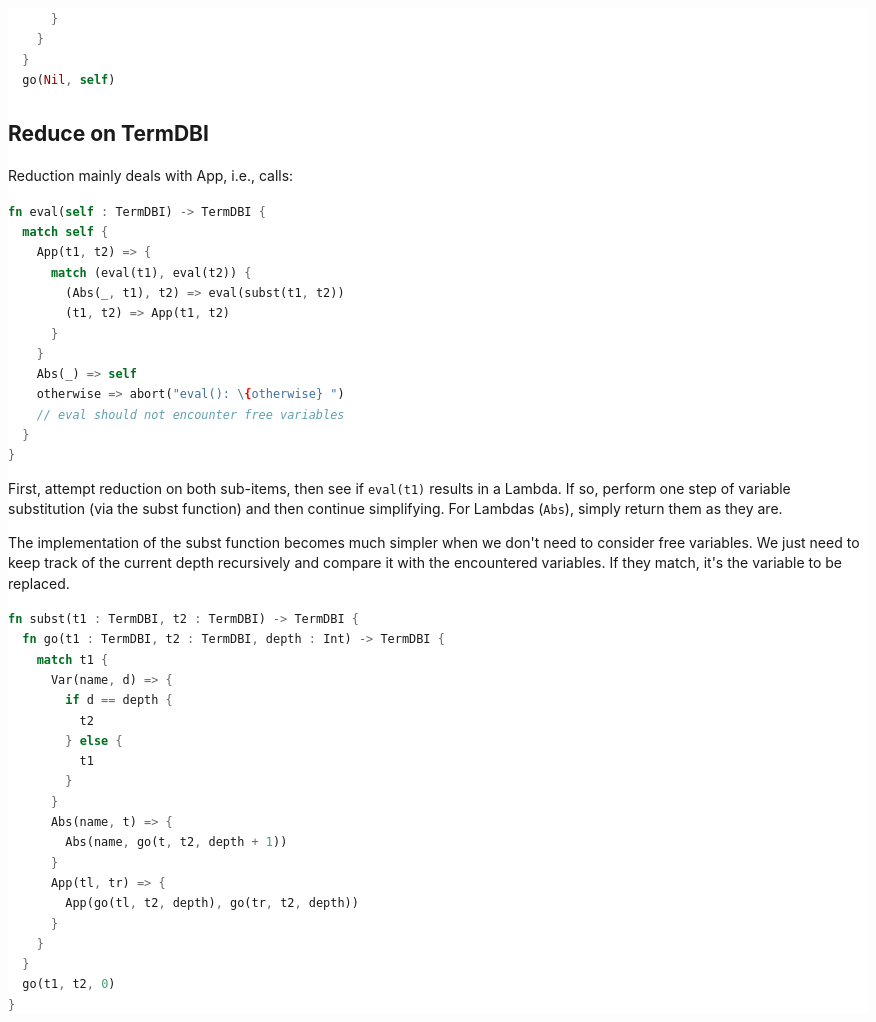 ```rust
      }
    }
  }
  go(Nil, self)
```

## Reduce on TermDBI

Reduction mainly deals with App, i.e., calls:

```rust
fn eval(self : TermDBI) -> TermDBI {
  match self {
    App(t1, t2) => {
      match (eval(t1), eval(t2)) {
        (Abs(_, t1), t2) => eval(subst(t1, t2))
        (t1, t2) => App(t1, t2)
      }
    }
    Abs(_) => self
    otherwise => abort("eval(): \{otherwise} ")
    // eval should not encounter free variables
  }
}
```

First, attempt reduction on both sub-items, then see if `eval(t1)` results in a Lambda. If so, perform one step of variable substitution (via the subst function) and then continue simplifying. For Lambdas (`Abs`), simply return them as they are.

The implementation of the subst function becomes much simpler when we don't need to consider free variables. We just need to keep track of the current depth recursively and compare it with the encountered variables. If they match, it's the variable to be replaced.

```rust
fn subst(t1 : TermDBI, t2 : TermDBI) -> TermDBI {
  fn go(t1 : TermDBI, t2 : TermDBI, depth : Int) -> TermDBI {
    match t1 {
      Var(name, d) => {
        if d == depth {
          t2
        } else {
          t1
        }
      }
      Abs(name, t) => {
        Abs(name, go(t, t2, depth + 1))
      }
      App(tl, tr) => {
        App(go(tl, t2, depth), go(tr, t2, depth))
      }
    }
  }
  go(t1, t2, 0)
}
```
